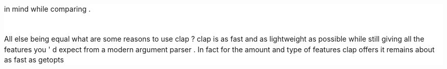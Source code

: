 in
mind
while
comparing
.
#
#
#
#
All
else
being
equal
what
are
some
reasons
to
use
clap
?
clap
is
as
fast
and
as
lightweight
as
possible
while
still
giving
all
the
features
you
'
d
expect
from
a
modern
argument
parser
.
In
fact
for
the
amount
and
type
of
features
clap
offers
it
remains
about
as
fast
as
getopts